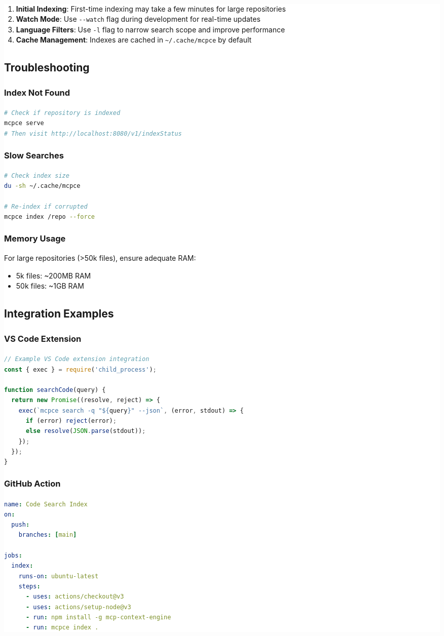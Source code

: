 1. **Initial Indexing**: First-time indexing may take a few minutes for large repositories
2. **Watch Mode**: Use `--watch` flag during development for real-time updates
3. **Language Filters**: Use `-l` flag to narrow search scope and improve performance
4. **Cache Management**: Indexes are cached in `~/.cache/mcpce` by default

## Troubleshooting

### Index Not Found

```bash
# Check if repository is indexed
mcpce serve
# Then visit http://localhost:8080/v1/indexStatus
```

### Slow Searches

```bash
# Check index size
du -sh ~/.cache/mcpce

# Re-index if corrupted
mcpce index /repo --force
```

### Memory Usage

For large repositories (>50k files), ensure adequate RAM:
- 5k files: ~200MB RAM
- 50k files: ~1GB RAM

## Integration Examples

### VS Code Extension

```javascript
// Example VS Code extension integration
const { exec } = require('child_process');

function searchCode(query) {
  return new Promise((resolve, reject) => {
    exec(`mcpce search -q "${query}" --json`, (error, stdout) => {
      if (error) reject(error);
      else resolve(JSON.parse(stdout));
    });
  });
}
```

### GitHub Action

```yaml
name: Code Search Index
on:
  push:
    branches: [main]

jobs:
  index:
    runs-on: ubuntu-latest
    steps:
      - uses: actions/checkout@v3
      - uses: actions/setup-node@v3
      - run: npm install -g mcp-context-engine
      - run: mcpce index .
```